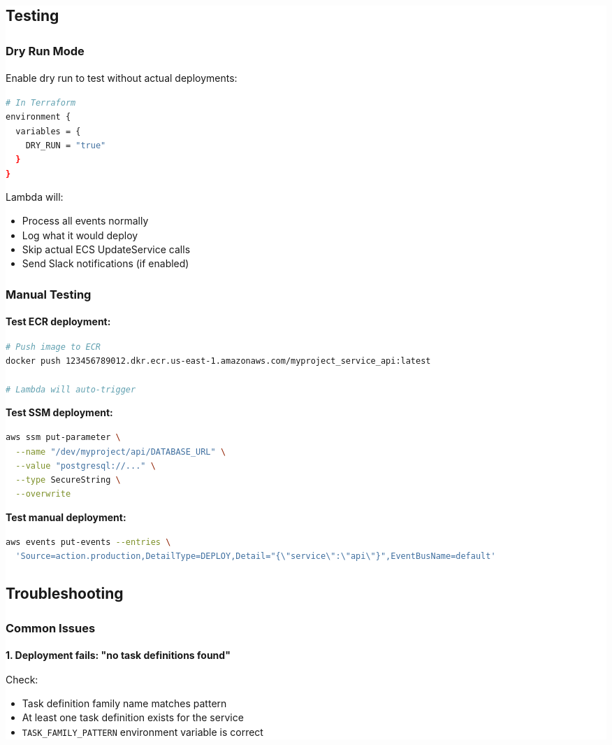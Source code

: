 ## Testing

### Dry Run Mode

Enable dry run to test without actual deployments:

```bash
# In Terraform
environment {
  variables = {
    DRY_RUN = "true"
  }
}
```

Lambda will:
- Process all events normally
- Log what it would deploy
- Skip actual ECS UpdateService calls
- Send Slack notifications (if enabled)

### Manual Testing

**Test ECR deployment:**
```bash
# Push image to ECR
docker push 123456789012.dkr.ecr.us-east-1.amazonaws.com/myproject_service_api:latest

# Lambda will auto-trigger
```

**Test SSM deployment:**
```bash
aws ssm put-parameter \
  --name "/dev/myproject/api/DATABASE_URL" \
  --value "postgresql://..." \
  --type SecureString \
  --overwrite
```

**Test manual deployment:**
```bash
aws events put-events --entries \
  'Source=action.production,DetailType=DEPLOY,Detail="{\"service\":\"api\"}",EventBusName=default'
```

## Troubleshooting

### Common Issues

**1. Deployment fails: "no task definitions found"**

Check:
- Task definition family name matches pattern
- At least one task definition exists for the service
- `TASK_FAMILY_PATTERN` environment variable is correct
